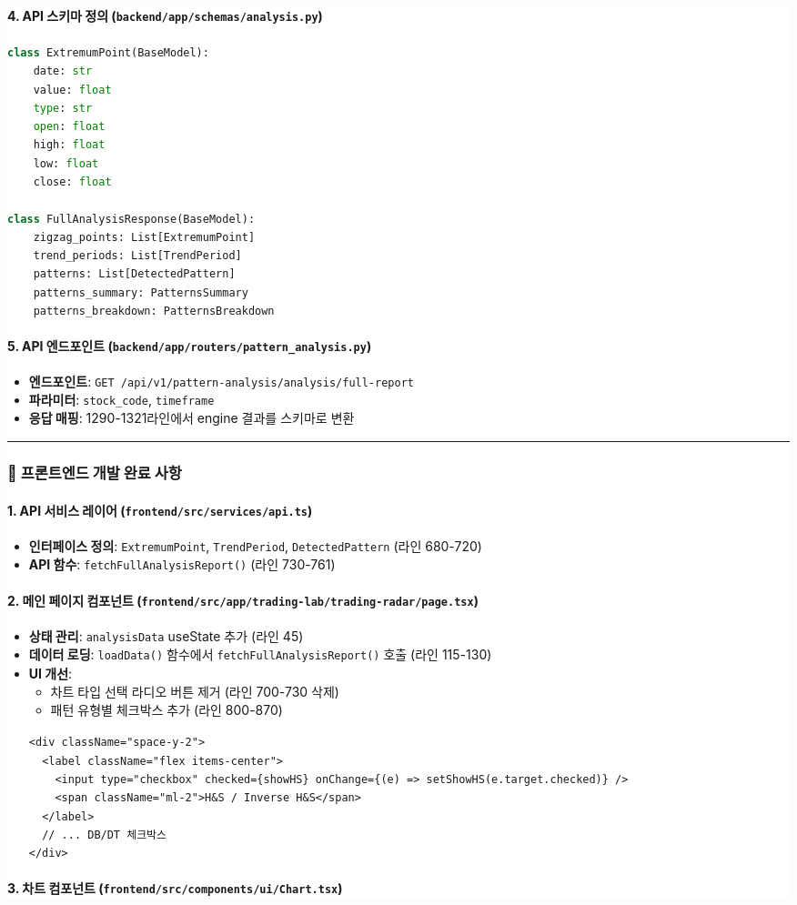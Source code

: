 #### 4. **API 스키마 정의 (`backend/app/schemas/analysis.py`)**
```python
class ExtremumPoint(BaseModel):
    date: str
    value: float
    type: str
    open: float
    high: float
    low: float
    close: float

class FullAnalysisResponse(BaseModel):
    zigzag_points: List[ExtremumPoint]
    trend_periods: List[TrendPeriod]
    patterns: List[DetectedPattern]
    patterns_summary: PatternsSummary
    patterns_breakdown: PatternsBreakdown
```

#### 5. **API 엔드포인트 (`backend/app/routers/pattern_analysis.py`)**
- **엔드포인트**: `GET /api/v1/pattern-analysis/analysis/full-report`
- **파라미터**: `stock_code`, `timeframe`
- **응답 매핑**: 1290-1321라인에서 engine 결과를 스키마로 변환

---

### 🎨 **프론트엔드 개발 완료 사항**

#### 1. **API 서비스 레이어 (`frontend/src/services/api.ts`)**
- **인터페이스 정의**: `ExtremumPoint`, `TrendPeriod`, `DetectedPattern` (라인 680-720)
- **API 함수**: `fetchFullAnalysisReport()` (라인 730-761)

#### 2. **메인 페이지 컴포넌트 (`frontend/src/app/trading-lab/trading-radar/page.tsx`)**
- **상태 관리**: `analysisData` useState 추가 (라인 45)
- **데이터 로딩**: `loadData()` 함수에서 `fetchFullAnalysisReport()` 호출 (라인 115-130)
- **UI 개선**: 
  - 차트 타입 선택 라디오 버튼 제거 (라인 700-730 삭제)
  - 패턴 유형별 체크박스 추가 (라인 800-870)
  ```tsx
  <div className="space-y-2">
    <label className="flex items-center">
      <input type="checkbox" checked={showHS} onChange={(e) => setShowHS(e.target.checked)} />
      <span className="ml-2">H&S / Inverse H&S</span>
    </label>
    // ... DB/DT 체크박스
  </div>
  ```

#### 3. **차트 컴포넌트 (`frontend/src/components/ui/Chart.tsx`)**
